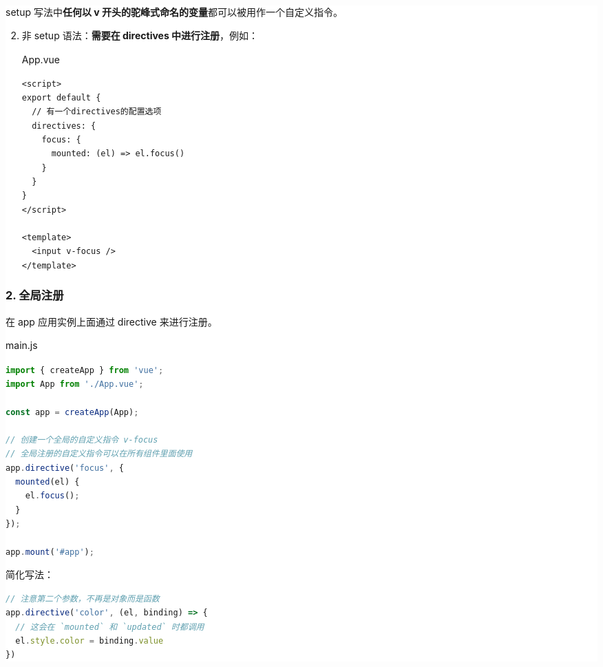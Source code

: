    setup 写法中**任何以 v 开头的驼峰式命名的变量**都可以被用作一个自定义指令。

2. 非 setup 语法：**需要在 directives 中进行注册**，例如：

   App.vue

   ```vue
   <script>
   export default {
     // 有一个directives的配置选项
     directives: {
       focus: {
         mounted: (el) => el.focus()
       }
     }
   }
   </script>
   
   <template>
     <input v-focus />
   </template>
   ```

### **2. 全局注册**

在 app 应用实例上面通过 directive 来进行注册。

main.js

```js
import { createApp } from 'vue';
import App from './App.vue';

const app = createApp(App);

// 创建一个全局的自定义指令 v-focus
// 全局注册的自定义指令可以在所有组件里面使用
app.directive('focus', {
  mounted(el) {
    el.focus();
  }
});

app.mount('#app');
```

简化写法：

```js
// 注意第二个参数，不再是对象而是函数
app.directive('color', (el, binding) => {
  // 这会在 `mounted` 和 `updated` 时都调用
  el.style.color = binding.value
})
```

